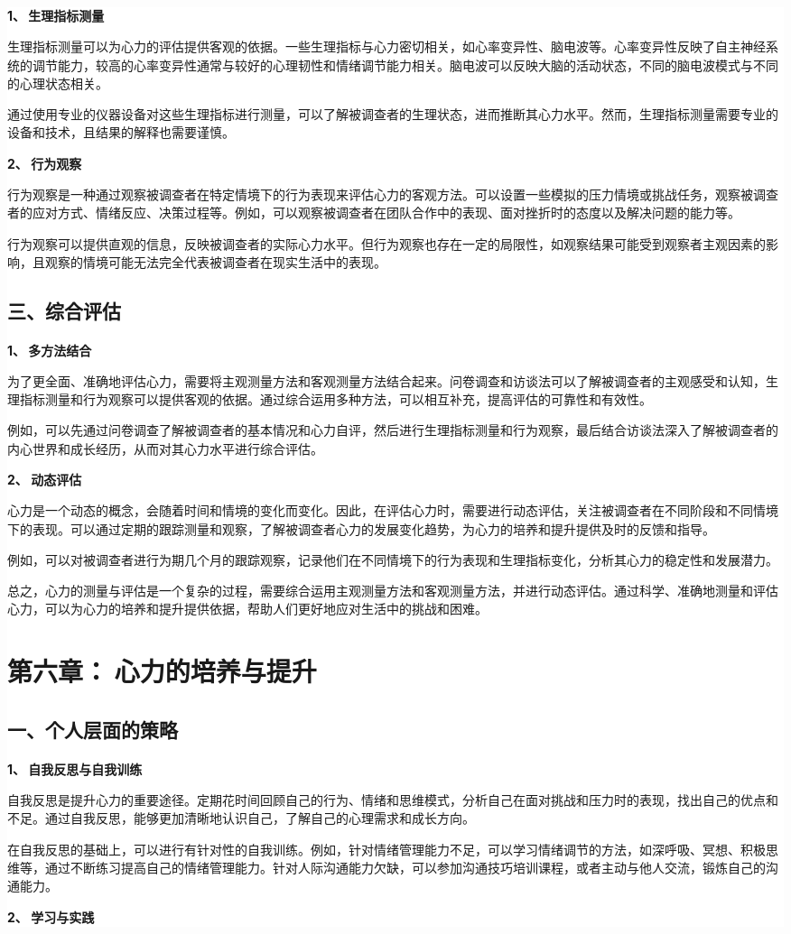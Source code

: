 

**1、 生理指标测量**

生理指标测量可以为心力的评估提供客观的依据。一些生理指标与心力密切相关，如心率变异性、脑电波等。心率变异性反映了自主神经系统的调节能力，较高的心率变异性通常与较好的心理韧性和情绪调节能力相关。脑电波可以反映大脑的活动状态，不同的脑电波模式与不同的心理状态相关。

通过使用专业的仪器设备对这些生理指标进行测量，可以了解被调查者的生理状态，进而推断其心力水平。然而，生理指标测量需要专业的设备和技术，且结果的解释也需要谨慎。



**2、 行为观察**

行为观察是一种通过观察被调查者在特定情境下的行为表现来评估心力的客观方法。可以设置一些模拟的压力情境或挑战任务，观察被调查者的应对方式、情绪反应、决策过程等。例如，可以观察被调查者在团队合作中的表现、面对挫折时的态度以及解决问题的能力等。

行为观察可以提供直观的信息，反映被调查者的实际心力水平。但行为观察也存在一定的局限性，如观察结果可能受到观察者主观因素的影响，且观察的情境可能无法完全代表被调查者在现实生活中的表现。



## 三、综合评估



**1、 多方法结合**

为了更全面、准确地评估心力，需要将主观测量方法和客观测量方法结合起来。问卷调查和访谈法可以了解被调查者的主观感受和认知，生理指标测量和行为观察可以提供客观的依据。通过综合运用多种方法，可以相互补充，提高评估的可靠性和有效性。

例如，可以先通过问卷调查了解被调查者的基本情况和心力自评，然后进行生理指标测量和行为观察，最后结合访谈法深入了解被调查者的内心世界和成长经历，从而对其心力水平进行综合评估。



**2、 动态评估**

心力是一个动态的概念，会随着时间和情境的变化而变化。因此，在评估心力时，需要进行动态评估，关注被调查者在不同阶段和不同情境下的表现。可以通过定期的跟踪测量和观察，了解被调查者心力的发展变化趋势，为心力的培养和提升提供及时的反馈和指导。

例如，可以对被调查者进行为期几个月的跟踪观察，记录他们在不同情境下的行为表现和生理指标变化，分析其心力的稳定性和发展潜力。



总之，心力的测量与评估是一个复杂的过程，需要综合运用主观测量方法和客观测量方法，并进行动态评估。通过科学、准确地测量和评估心力，可以为心力的培养和提升提供依据，帮助人们更好地应对生活中的挑战和困难。



# **第六章：** 心力的培养与提升



## 一、个人层面的策略



**1、 自我反思与自我训练**

自我反思是提升心力的重要途径。定期花时间回顾自己的行为、情绪和思维模式，分析自己在面对挑战和压力时的表现，找出自己的优点和不足。通过自我反思，能够更加清晰地认识自己，了解自己的心理需求和成长方向。

在自我反思的基础上，可以进行有针对性的自我训练。例如，针对情绪管理能力不足，可以学习情绪调节的方法，如深呼吸、冥想、积极思维等，通过不断练习提高自己的情绪管理能力。针对人际沟通能力欠缺，可以参加沟通技巧培训课程，或者主动与他人交流，锻炼自己的沟通能力。



**2、 学习与实践**
